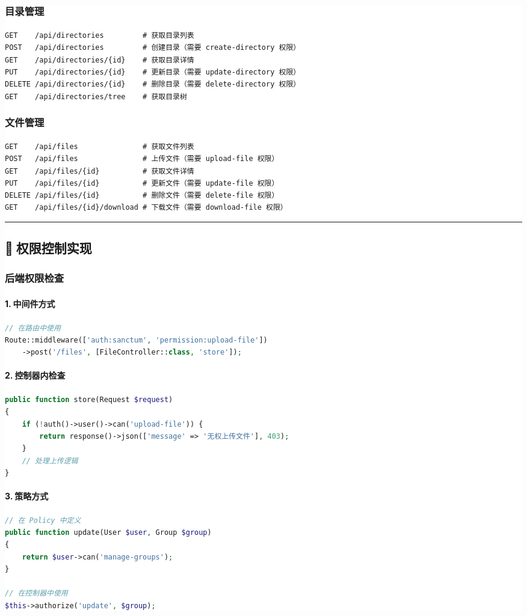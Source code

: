 ### 目录管理
```
GET    /api/directories         # 获取目录列表
POST   /api/directories         # 创建目录（需要 create-directory 权限）
GET    /api/directories/{id}    # 获取目录详情
PUT    /api/directories/{id}    # 更新目录（需要 update-directory 权限）
DELETE /api/directories/{id}    # 删除目录（需要 delete-directory 权限）
GET    /api/directories/tree    # 获取目录树
```

### 文件管理
```
GET    /api/files               # 获取文件列表
POST   /api/files               # 上传文件（需要 upload-file 权限）
GET    /api/files/{id}          # 获取文件详情
PUT    /api/files/{id}          # 更新文件（需要 update-file 权限）
DELETE /api/files/{id}          # 删除文件（需要 delete-file 权限）
GET    /api/files/{id}/download # 下载文件（需要 download-file 权限）
```

---

## 🔐 权限控制实现

### 后端权限检查

#### 1. 中间件方式
```php
// 在路由中使用
Route::middleware(['auth:sanctum', 'permission:upload-file'])
    ->post('/files', [FileController::class, 'store']);
```

#### 2. 控制器内检查
```php
public function store(Request $request)
{
    if (!auth()->user()->can('upload-file')) {
        return response()->json(['message' => '无权上传文件'], 403);
    }
    // 处理上传逻辑
}
```

#### 3. 策略方式
```php
// 在 Policy 中定义
public function update(User $user, Group $group)
{
    return $user->can('manage-groups');
}

// 在控制器中使用
$this->authorize('update', $group);
```
